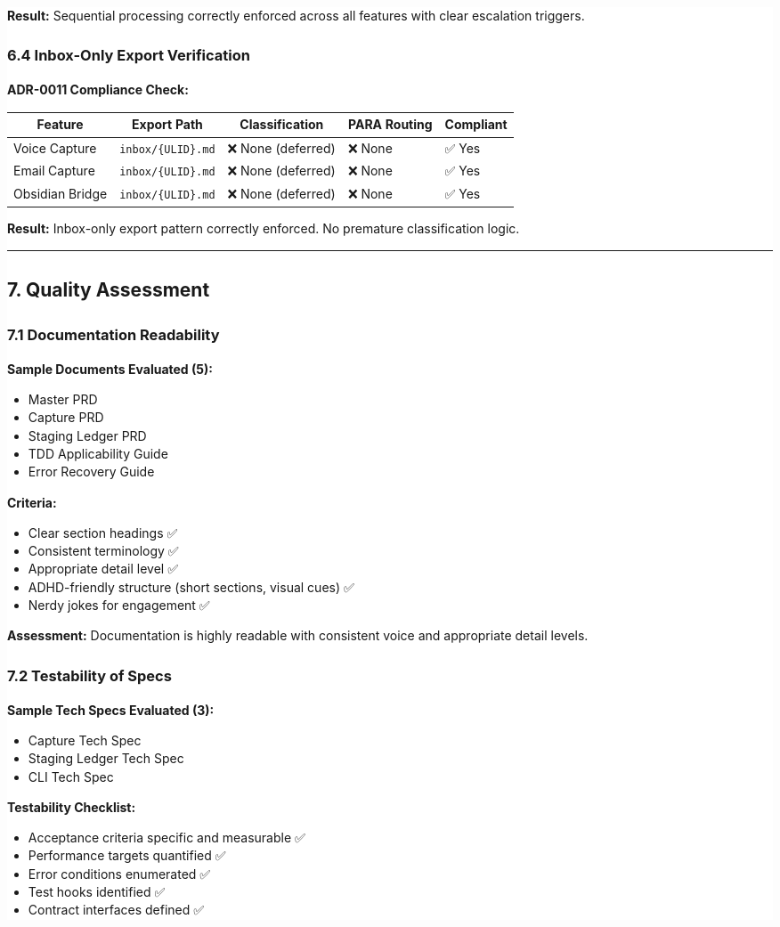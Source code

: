 **Result:** Sequential processing correctly enforced across all features with clear escalation triggers.

### 6.4 Inbox-Only Export Verification

**ADR-0011 Compliance Check:**

| Feature | Export Path | Classification | PARA Routing | Compliant |
|---------|------------|----------------|--------------|-----------|
| Voice Capture | `inbox/{ULID}.md` | ❌ None (deferred) | ❌ None | ✅ Yes |
| Email Capture | `inbox/{ULID}.md` | ❌ None (deferred) | ❌ None | ✅ Yes |
| Obsidian Bridge | `inbox/{ULID}.md` | ❌ None (deferred) | ❌ None | ✅ Yes |

**Result:** Inbox-only export pattern correctly enforced. No premature classification logic.

---

## 7. Quality Assessment

### 7.1 Documentation Readability

**Sample Documents Evaluated (5):**
- Master PRD
- Capture PRD
- Staging Ledger PRD
- TDD Applicability Guide
- Error Recovery Guide

**Criteria:**
- Clear section headings ✅
- Consistent terminology ✅
- Appropriate detail level ✅
- ADHD-friendly structure (short sections, visual cues) ✅
- Nerdy jokes for engagement ✅

**Assessment:** Documentation is highly readable with consistent voice and appropriate detail levels.

### 7.2 Testability of Specs

**Sample Tech Specs Evaluated (3):**
- Capture Tech Spec
- Staging Ledger Tech Spec
- CLI Tech Spec

**Testability Checklist:**
- Acceptance criteria specific and measurable ✅
- Performance targets quantified ✅
- Error conditions enumerated ✅
- Test hooks identified ✅
- Contract interfaces defined ✅
